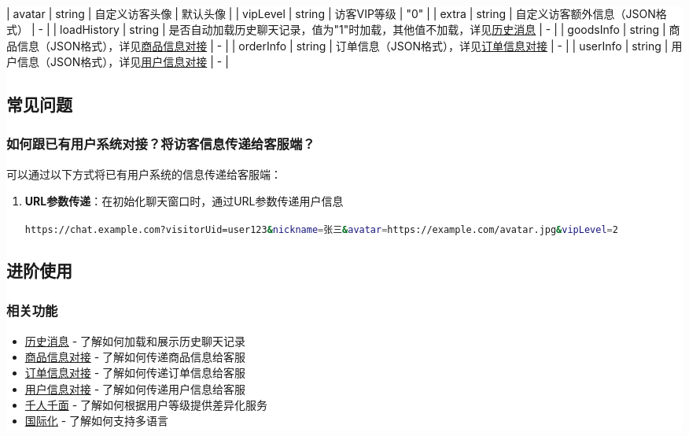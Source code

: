 | avatar | string | 自定义访客头像 | 默认头像 |
| vipLevel | string | 访客VIP等级 | "0" |
| extra | string | 自定义访客额外信息（JSON格式） | - |
| loadHistory | string | 是否自动加载历史聊天记录，值为"1"时加载，其他值不加载，详见[历史消息](./history) | - |
| goodsInfo | string | 商品信息（JSON格式），详见[商品信息对接](./goodsinfo.md) | - |
| orderInfo | string | 订单信息（JSON格式），详见[订单信息对接](./order_info.md) | - |
| userInfo | string | 用户信息（JSON格式），详见[用户信息对接](./userinfo.md) | - |

## 常见问题

### 如何跟已有用户系统对接？将访客信息传递给客服端？

可以通过以下方式将已有用户系统的信息传递给客服端：

1. **URL参数传递**：在初始化聊天窗口时，通过URL参数传递用户信息

   ```bash
   https://chat.example.com?visitorUid=user123&nickname=张三&avatar=https://example.com/avatar.jpg&vipLevel=2
   ```

## 进阶使用

### 相关功能

- [历史消息](./history) - 了解如何加载和展示历史聊天记录
- [商品信息对接](./goodsinfo.md) - 了解如何传递商品信息给客服
- [订单信息对接](./order_info.md) - 了解如何传递订单信息给客服
- [用户信息对接](./userinfo.md) - 了解如何传递用户信息给客服
- [千人千面](./viplevel.md) - 了解如何根据用户等级提供差异化服务
- [国际化](./i18n.md) - 了解如何支持多语言
